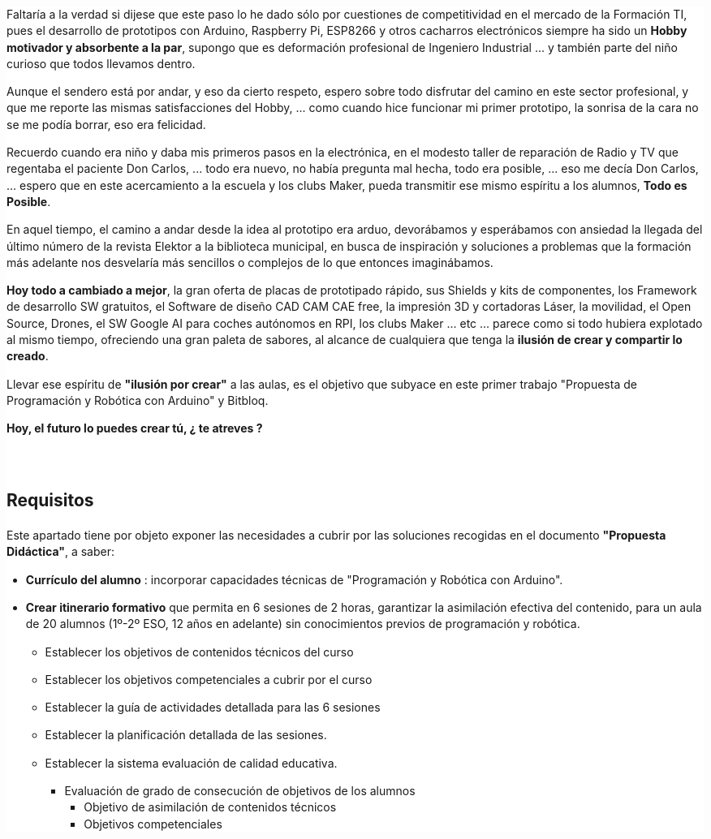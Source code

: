 Faltaría a la verdad si dijese que este paso lo he dado sólo por cuestiones de competitividad en el mercado de la Formación TI, pues el desarrollo de prototipos con Arduino, Raspberry Pi, ESP8266 y otros cacharros electrónicos siempre ha sido un **Hobby motivador y absorbente a la par**, supongo que es deformación profesional de Ingeniero Industrial ... y también parte del niño curioso que todos llevamos dentro.

Aunque el sendero está por andar, y eso da cierto respeto, espero sobre todo disfrutar del camino en este sector profesional, y que me reporte las mismas satisfacciones del Hobby, ... como cuando hice funcionar mi primer prototipo, la sonrisa de la cara no se me podía borrar, eso era felicidad.

Recuerdo cuando era niño y daba mis primeros pasos en la electrónica, en el modesto taller de reparación de Radio y TV que regentaba el paciente Don Carlos, ... todo era nuevo, no había pregunta mal hecha, todo era posible, ... eso me decía Don Carlos, ... espero que en este acercamiento a la escuela y los clubs Maker, pueda transmitir ese mismo espíritu a los alumnos, **Todo es Posible**.

En aquel tiempo, el camino a andar desde la idea al prototipo era arduo, devorábamos y esperábamos con ansiedad la llegada del último número de la revista Elektor a la biblioteca municipal, en busca de inspiración y soluciones a problemas que la formación más adelante nos desvelaría más sencillos o complejos de lo que entonces imaginábamos.

**Hoy todo a cambiado a mejor**, la gran oferta de placas de prototipado rápido, sus Shields y kits de componentes, los Framework de desarrollo SW gratuitos, el Software de diseño CAD CAM CAE free, la impresión 3D y cortadoras Láser, la movilidad, el Open Source, Drones, el SW Google AI para coches autónomos en RPI, los clubs Maker ... etc ... parece como si todo hubiera explotado al mismo tiempo, ofreciendo una gran paleta de sabores, al alcance de cualquiera que tenga la **ilusión de crear y compartir lo creado**.

Llevar ese espíritu de **"ilusión por crear"** a las aulas, es el objetivo que subyace en este primer trabajo "Propuesta de Programación y Robótica con Arduino" y Bitbloq.

**Hoy, el futuro lo puedes crear tú, ¿ te atreves ?**



<br>
<h2>
    <div id="que-es" class="fonth2tittle">
        <span class="fa-stack fa-lg" >
            <i class="fa fa-square fa-stack-2x fa-inverse" ></i>
            <i class="fa fa-handshake-o fa-stack-1x colortools"  ></i>
        </span> Requisitos
    </div>
</h2>

Este apartado tiene por objeto exponer las necesidades a cubrir por las soluciones recogidas en el documento **"Propuesta Didáctica"**, a saber:

- **Currículo del alumno** : incorporar capacidades técnicas de "Programación y Robótica con Arduino".

- **Crear itinerario formativo** que permita en 6 sesiones de 2 horas, garantizar la asimilación efectiva del contenido, para un aula de 20 alumnos (1º-2º ESO, 12 años en adelante) sin conocimientos previos de programación y robótica.
	- Establecer los objetivos de contenidos técnicos del curso

	- Establecer los objetivos competenciales a cubrir por el curso
	- Establecer la guía de actividades detallada para las 6 sesiones
	- Establecer la planificación detallada de las sesiones.
	- Establecer la sistema evaluación de calidad educativa.
		- Evaluación de grado de consecución de objetivos de los alumnos
			* Objetivo de asimilación de contenidos técnicos 
			* Objetivos competenciales

